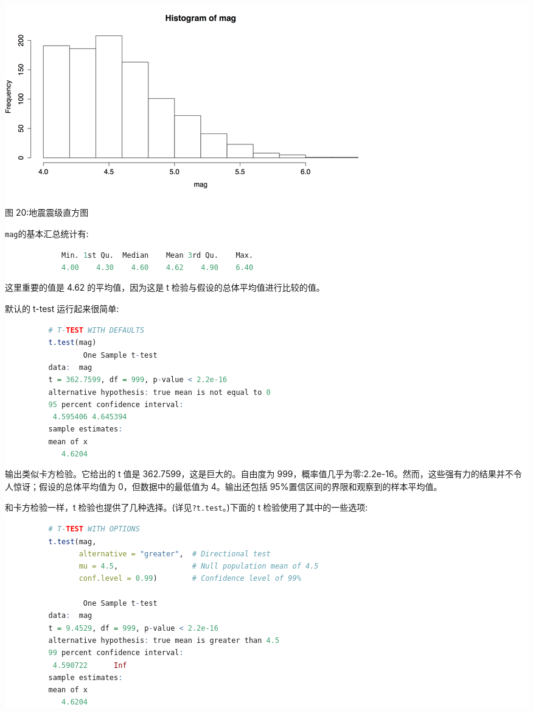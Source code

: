 ![Mac:Users:bart:Documents:Dropbox:_Projects:_R:R Succinctly:Images:Figure_20_HistMag.png](img/image020.png)

图 20:地震震级直方图

`mag`的基本汇总统计有:

```r
             Min. 1st Qu.  Median    Mean 3rd Qu.    Max.
             4.00    4.30    4.60    4.62    4.90    6.40

```

这里重要的值是 4.62 的平均值，因为这是 t 检验与假设的总体平均值进行比较的值。

默认的 t-test 运行起来很简单:

```r
          # T-TEST WITH DEFAULTS
          t.test(mag)
                  One Sample t-test
          data:  mag
          t = 362.7599, df = 999, p-value < 2.2e-16
          alternative hypothesis: true mean is not equal to 0
          95 percent confidence interval:
           4.595406 4.645394
          sample estimates:
          mean of x
             4.6204

```

输出类似卡方检验。它给出的 t 值是 362.7599，这是巨大的。自由度为 999，概率值几乎为零:2.2e-16。然而，这些强有力的结果并不令人惊讶；假设的总体平均值为 0，但数据中的最低值为 4。输出还包括 95%置信区间的界限和观察到的样本平均值。

和卡方检验一样，t 检验也提供了几种选择。(详见`?t.test`。)下面的 t 检验使用了其中的一些选项:

```r
          # T-TEST WITH OPTIONS
          t.test(mag,
                 alternative = "greater",  # Directional test
                 mu = 4.5,                 # Null population mean of 4.5
                 conf.level = 0.99)        # Confidence level of 99%

                  One Sample t-test
          data:  mag
          t = 9.4529, df = 999, p-value < 2.2e-16
          alternative hypothesis: true mean is greater than 4.5
          99 percent confidence interval:
           4.590722      Inf
          sample estimates:
          mean of x
             4.6204
```